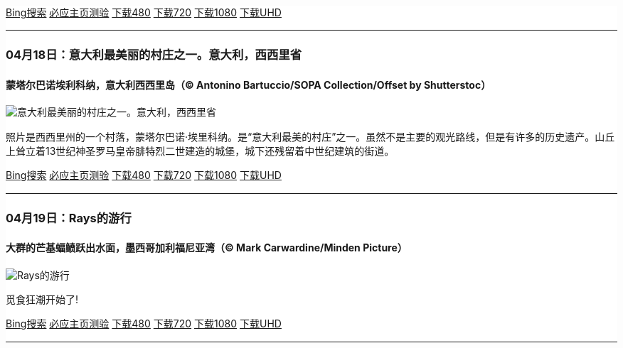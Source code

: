 

[Bing搜索](https://cn.bing.com/search?q=%E4%B8%80%E6%9D%A1%E6%B2%B3%E4%BB%8E%E4%B8%AD%E6%B5%81%E8%BF%87&form=hpcapt&filters=HpDate:"20210416_1600" "Bing Wallpaper 2021 4月 17")
[必应主页测验](https://cn.bing.comsearch?q=Bing+homepage+quiz&filters=WQOskey:"HPQuiz_20210417_NewRiverGorge"&FORM=HPQUIZ "必应主页测验 2021 4月 17")
[下载480](https://cn.bing.com/th?id=OHR.NewRiverGorge_ZH-CN6951411872_800x480.jpg&rf=LaDigue_800x480.jpg "新河峡国家公园中的新河峡大桥，西弗吉尼亚州")
[下载720](https://cn.bing.com/th?id=OHR.NewRiverGorge_ZH-CN6951411872_1280x720.jpg&rf=LaDigue_1280x720.jpg "新河峡国家公园中的新河峡大桥，西弗吉尼亚州")
[下载1080](https://cn.bing.com/th?id=OHR.NewRiverGorge_ZH-CN6951411872_1920x1080.jpg&rf=LaDigue_1920x1080.jpg "新河峡国家公园中的新河峡大桥，西弗吉尼亚州")
[下载UHD](https://cn.bing.com/th?id=OHR.NewRiverGorge_ZH-CN6951411872_UHD.jpg&rf=LaDigue_UHD.jpg "新河峡国家公园中的新河峡大桥，西弗吉尼亚州")

---
### 04月18日：意大利最美丽的村庄之一。意大利，西西里省
#### 蒙塔尔巴诺埃利科纳，意大利西西里岛（© Antonino Bartuccio/SOPA Collection/Offset by Shutterstoc）

![意大利最美丽的村庄之一。意大利，西西里省](https://cn.bing.com/th?id=OHR.MontalbanoElicona_ZH-CN7061762890_800x480.jpg&rf=LaDigue_800x480.jpg "意大利最美丽的村庄之一。意大利，西西里省")

照片是西西里州的一个村落，蒙塔尔巴诺·埃里科纳。是“意大利最美的村庄”之一。虽然不是主要的观光路线，但是有许多的历史遗产。山丘上耸立着13世纪神圣罗马皇帝腓特烈二世建造的城堡，城下还残留着中世纪建筑的街道。



[Bing搜索](https://cn.bing.com/search?q=%E6%84%8F%E5%A4%A7%E5%88%A9%E6%9C%80%E7%BE%8E%E4%B8%BD%E7%9A%84%E6%9D%91%E5%BA%84%E4%B9%8B%E4%B8%80%E3%80%82%E6%84%8F%E5%A4%A7%E5%88%A9&form=hpcapt&filters=HpDate:"20210417_1600" "Bing Wallpaper 2021 4月 18")
[必应主页测验](https://cn.bing.comsearch?q=Bing+homepage+quiz&filters=WQOskey:"HPQuiz_20210418_MontalbanoElicona"&FORM=HPQUIZ "必应主页测验 2021 4月 18")
[下载480](https://cn.bing.com/th?id=OHR.MontalbanoElicona_ZH-CN7061762890_800x480.jpg&rf=LaDigue_800x480.jpg "蒙塔尔巴诺埃利科纳，意大利西西里岛")
[下载720](https://cn.bing.com/th?id=OHR.MontalbanoElicona_ZH-CN7061762890_1280x720.jpg&rf=LaDigue_1280x720.jpg "蒙塔尔巴诺埃利科纳，意大利西西里岛")
[下载1080](https://cn.bing.com/th?id=OHR.MontalbanoElicona_ZH-CN7061762890_1920x1080.jpg&rf=LaDigue_1920x1080.jpg "蒙塔尔巴诺埃利科纳，意大利西西里岛")
[下载UHD](https://cn.bing.com/th?id=OHR.MontalbanoElicona_ZH-CN7061762890_UHD.jpg&rf=LaDigue_UHD.jpg "蒙塔尔巴诺埃利科纳，意大利西西里岛")

---
### 04月19日：Rays的游行
#### 大群的芒基蝠鲼跃出水面，墨西哥加利福尼亚湾（© Mark Carwardine/Minden Picture）

![Rays的游行](https://cn.bing.com/th?id=OHR.Mobula_ZH-CN7830551038_800x480.jpg&rf=LaDigue_800x480.jpg "Rays的游行")

觅食狂潮开始了!



[Bing搜索](https://cn.bing.com/search?q=Rays%E7%9A%84%E6%B8%B8%E8%A1%8C&form=hpcapt&filters=HpDate:"20210418_1600" "Bing Wallpaper 2021 4月 19")
[必应主页测验](https://cn.bing.comsearch?q=Bing+homepage+quiz&filters=WQOskey:"HPQuiz_20210419_Mobula"&FORM=HPQUIZ "必应主页测验 2021 4月 19")
[下载480](https://cn.bing.com/th?id=OHR.Mobula_ZH-CN7830551038_800x480.jpg&rf=LaDigue_800x480.jpg "大群的芒基蝠鲼跃出水面，墨西哥加利福尼亚湾")
[下载720](https://cn.bing.com/th?id=OHR.Mobula_ZH-CN7830551038_1280x720.jpg&rf=LaDigue_1280x720.jpg "大群的芒基蝠鲼跃出水面，墨西哥加利福尼亚湾")
[下载1080](https://cn.bing.com/th?id=OHR.Mobula_ZH-CN7830551038_1920x1080.jpg&rf=LaDigue_1920x1080.jpg "大群的芒基蝠鲼跃出水面，墨西哥加利福尼亚湾")
[下载UHD](https://cn.bing.com/th?id=OHR.Mobula_ZH-CN7830551038_UHD.jpg&rf=LaDigue_UHD.jpg "大群的芒基蝠鲼跃出水面，墨西哥加利福尼亚湾")

---
